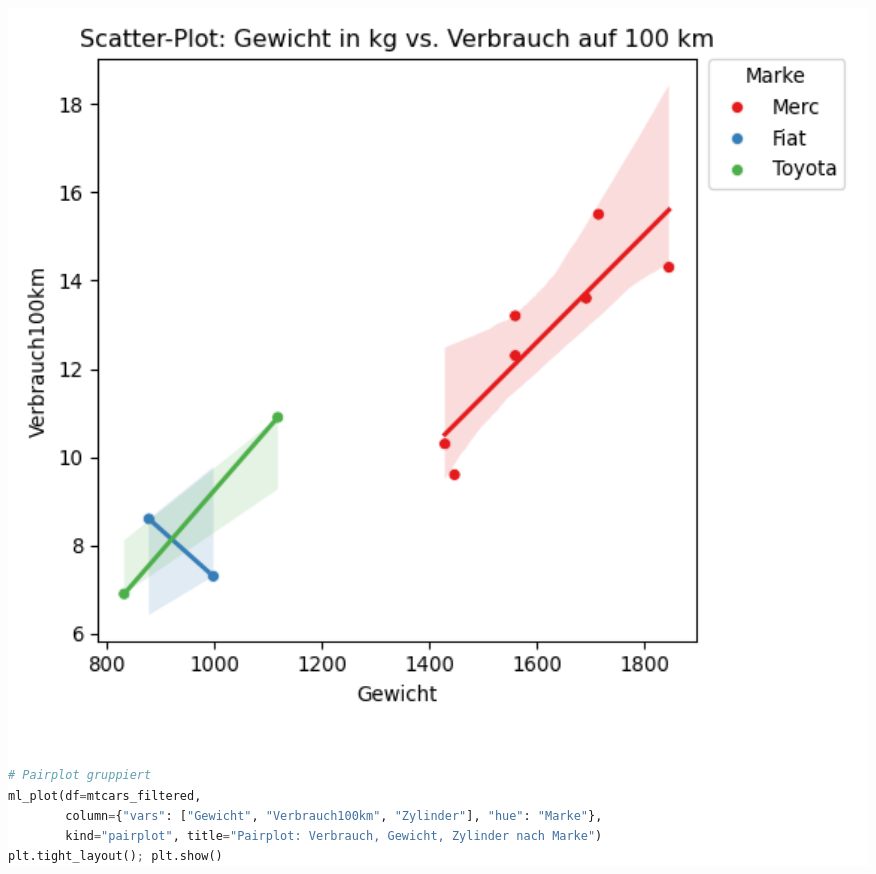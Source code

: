 <img src="man/figures/README-ml_plot-12.png" width="100%" />

``` python

# Pairplot gruppiert
ml_plot(df=mtcars_filtered, 
        column={"vars": ["Gewicht", "Verbrauch100km", "Zylinder"], "hue": "Marke"}, 
        kind="pairplot", title="Pairplot: Verbrauch, Gewicht, Zylinder nach Marke")
plt.tight_layout(); plt.show()
```
